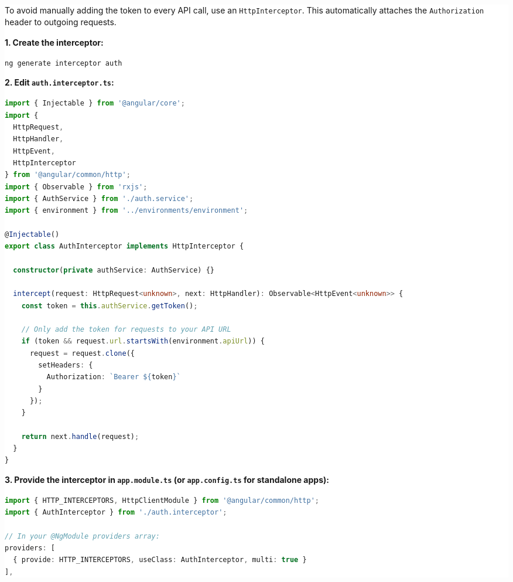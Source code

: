 To avoid manually adding the token to every API call, use an `HttpInterceptor`. This automatically attaches the `Authorization` header to outgoing requests.

**1. Create the interceptor:**

```bash
ng generate interceptor auth
```

**2. Edit `auth.interceptor.ts`:**

```typescript
import { Injectable } from '@angular/core';
import {
  HttpRequest,
  HttpHandler,
  HttpEvent,
  HttpInterceptor
} from '@angular/common/http';
import { Observable } from 'rxjs';
import { AuthService } from './auth.service';
import { environment } from '../environments/environment';

@Injectable()
export class AuthInterceptor implements HttpInterceptor {

  constructor(private authService: AuthService) {}

  intercept(request: HttpRequest<unknown>, next: HttpHandler): Observable<HttpEvent<unknown>> {
    const token = this.authService.getToken();
    
    // Only add the token for requests to your API URL
    if (token && request.url.startsWith(environment.apiUrl)) {
      request = request.clone({
        setHeaders: {
          Authorization: `Bearer ${token}`
        }
      });
    }

    return next.handle(request);
  }
}
```

**3. Provide the interceptor in `app.module.ts` (or `app.config.ts` for standalone apps):**

```typescript
import { HTTP_INTERCEPTORS, HttpClientModule } from '@angular/common/http';
import { AuthInterceptor } from './auth.interceptor';

// In your @NgModule providers array:
providers: [
  { provide: HTTP_INTERCEPTORS, useClass: AuthInterceptor, multi: true }
],
```
